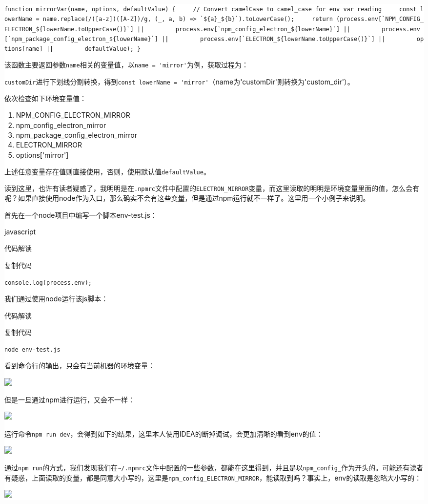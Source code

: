 ``function mirrorVar(name, options, defaultValue) {     // Convert camelCase to camel_case for env var reading     const lowerName = name.replace(/([a-z])([A-Z])/g, (_, a, b) => `${a}_${b}`).toLowerCase();     return (process.env[`NPM_CONFIG_ELECTRON_${lowerName.toUpperCase()}`] ||         process.env[`npm_config_electron_${lowerName}`] ||         process.env[`npm_package_config_electron_${lowerName}`] ||         process.env[`ELECTRON_${lowerName.toUpperCase()}`] ||         options[name] ||         defaultValue); }``

该函数主要返回参数`name`相关的变量值，以`name = 'mirror'`为例，获取过程为：

`customDir`进行下划线分割转换，得到`const lowerName = 'mirror'`（name为'customDir'则转换为'custom\_dir'）。

依次检查如下环境变量值：

1.  NPM\_CONFIG\_ELECTRON\_MIRROR
2.  npm\_config\_electron\_mirror
3.  npm\_package\_config\_electron\_mirror
4.  ELECTRON\_MIRROR
5.  options\['mirror'\]

上述任意变量存在值则直接使用，否则，使用默认值`defaultValue`。

读到这里，也许有读者疑惑了，我明明是在`.npmrc`文件中配置的`ELECTRON_MIRROR`变量，而这里读取的明明是环境变量里面的值，怎么会有呢？如果直接使用node作为入口，那么确实不会有这些变量，但是通过npm运行就不一样了。这里用一个小例子来说明。

首先在一个node项目中编写一个脚本env-test.js：

javascript

 代码解读

复制代码

`console.log(process.env);`

我们通过使用node运行该js脚本：

 代码解读

复制代码

`node env-test.js`

看到命令行的输出，只会有当前机器的环境变量：

![](https://p3-juejin.byteimg.com/tos-cn-i-k3u1fbpfcp/54cf866a83b3447ca9ee6185b50f07ce~tplv-k3u1fbpfcp-zoom-in-crop-mark:1512:0:0:0.awebp)

但是一旦通过npm进行运行，又会不一样：

![](https://p3-juejin.byteimg.com/tos-cn-i-k3u1fbpfcp/c316e5377aff4505a6943f6446dd60d4~tplv-k3u1fbpfcp-zoom-in-crop-mark:1512:0:0:0.awebp)

运行命令`npm run dev`，会得到如下的结果，这里本人使用IDEA的断掉调试，会更加清晰的看到env的值：

![](https://p3-juejin.byteimg.com/tos-cn-i-k3u1fbpfcp/eafdd68cfae942eb926f5f7b4b1f6cbe~tplv-k3u1fbpfcp-zoom-in-crop-mark:1512:0:0:0.awebp)

通过`npm run`的方式，我们发现我们在`~/.npmrc`文件中配置的一些参数，都能在这里得到，并且是以`npm_config_`作为开头的。可能还有读者有疑惑，上面读取的变量，都是同意大小写的，这里是`npm_config_ELECTRON_MIRROR`，能读取到吗？事实上，env的读取是忽略大小写的：

![](https://p3-juejin.byteimg.com/tos-cn-i-k3u1fbpfcp/e9e9bb8bc6ac454f8b8775e061bed571~tplv-k3u1fbpfcp-zoom-in-crop-mark:1512:0:0:0.awebp)
